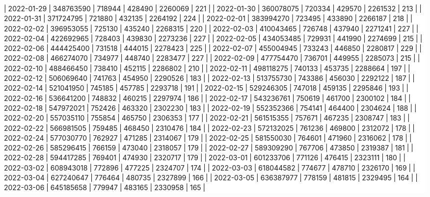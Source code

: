 | 2022-01-29 | 348763590 | 718944 | 428490 | 2260069 | 221 |
| 2022-01-30 | 360078075 | 720334 | 429570 | 2261532 | 213 |
| 2022-01-31 | 371724795 | 721880 | 432135 | 2264192 | 224 |
| 2022-02-01 | 383994270 | 723495 | 433890 | 2266187 | 218 |
| 2022-02-02 | 396953055 | 725130 | 435240 | 2268315 | 220 |
| 2022-02-03 | 410043465 | 726748 | 437940 | 2271241 | 227 |
| 2022-02-04 | 422692965 | 728403 | 439830 | 2273236 | 227 |
| 2022-02-05 | 434053485 | 729931 | 441990 | 2274699 | 215 |
| 2022-02-06 | 444425400 | 731518 | 444015 | 2278423 | 225 |
| 2022-02-07 | 455004945 | 733243 | 446850 | 2280817 | 229 |
| 2022-02-08 | 466274070 | 734977 | 448740 | 2283477 | 227 |
| 2022-02-09 | 477754470 | 736701 | 449955 | 2285073 | 215 |
| 2022-02-10 | 488466450 | 738410 | 452115 | 2286802 | 210 |
| 2022-02-11 | 498118275 | 740133 | 453735 | 2288664 | 197 |
| 2022-02-12 | 506069640 | 741763 | 454950 | 2290526 | 183 |
| 2022-02-13 | 513755730 | 743386 | 456030 | 2292122 | 187 |
| 2022-02-14 | 521041950 | 745185 | 457785 | 2293718 | 191 |
| 2022-02-15 | 529246305 | 747018 | 459135 | 2295846 | 193 |
| 2022-02-16 | 536641200 | 748832 | 460215 | 2297974 | 186 |
| 2022-02-17 | 543236761 | 750619 | 461700 | 2300102 | 184 |
| 2022-02-18 | 547972021 | 752426 | 463320 | 2302230 | 183 |
| 2022-02-19 | 552352366 | 754141 | 464400 | 2304624 | 188 |
| 2022-02-20 | 557035110 | 755854 | 465750 | 2306353 | 177 |
| 2022-02-21 | 561515355 | 757671 | 467235 | 2308747 | 183 |
| 2022-02-22 | 566981505 | 759485 | 468450 | 2310476 | 184 |
| 2022-02-23 | 572132025 | 761236 | 469800 | 2312072 | 178 |
| 2022-02-24 | 577030770 | 762927 | 471285 | 2314067 | 179 |
| 2022-02-25 | 581550030 | 764601 | 471960 | 2316062 | 178 |
| 2022-02-26 | 585296415 | 766159 | 473040 | 2318057 | 179 |
| 2022-02-27 | 589309290 | 767706 | 473850 | 2319387 | 181 |
| 2022-02-28 | 594417285 | 769401 | 474930 | 2320717 | 179 |
| 2022-03-01 | 601233706 | 771126 | 476415 | 2323111 | 180 |
| 2022-03-02 | 608943018 | 772896 | 477225 | 2324707 | 174 |
| 2022-03-03 | 618044582 | 774677 | 478710 | 2326170 | 169 |
| 2022-03-04 | 627240647 | 776464 | 480735 | 2327899 | 166 |
| 2022-03-05 | 636387977 | 778159 | 481815 | 2329495 | 164 |
| 2022-03-06 | 645185658 | 779947 | 483165 | 2330958 | 165 |